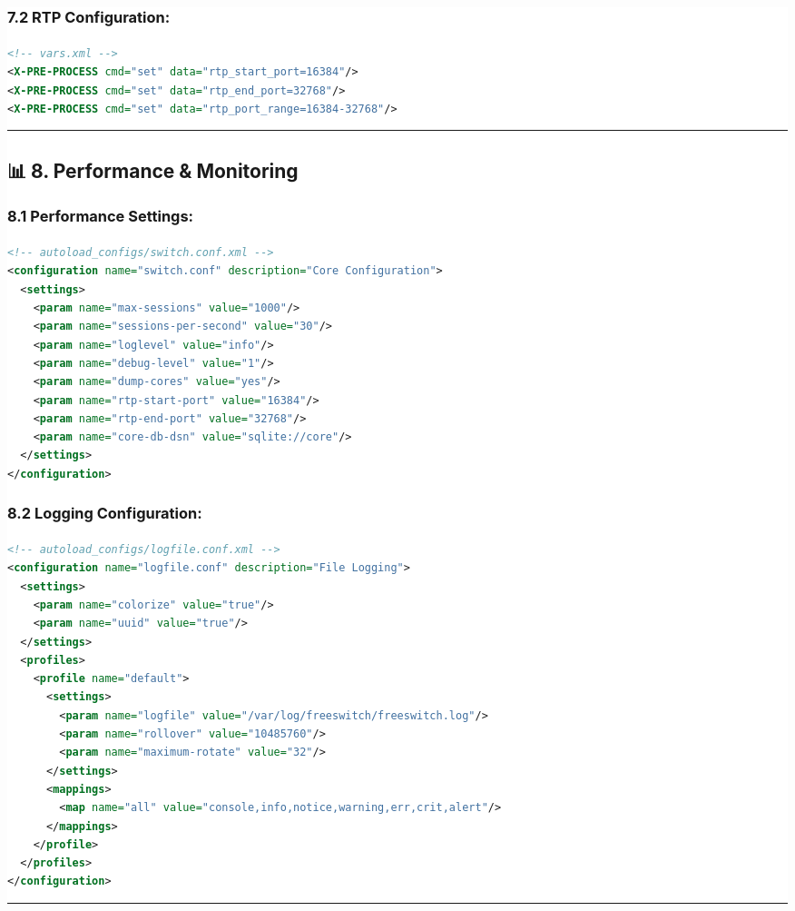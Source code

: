### **7.2 RTP Configuration:**
```xml
<!-- vars.xml -->
<X-PRE-PROCESS cmd="set" data="rtp_start_port=16384"/>
<X-PRE-PROCESS cmd="set" data="rtp_end_port=32768"/>
<X-PRE-PROCESS cmd="set" data="rtp_port_range=16384-32768"/>
```

---

## 📊 **8. Performance & Monitoring**

### **8.1 Performance Settings:**
```xml
<!-- autoload_configs/switch.conf.xml -->
<configuration name="switch.conf" description="Core Configuration">
  <settings>
    <param name="max-sessions" value="1000"/>
    <param name="sessions-per-second" value="30"/>
    <param name="loglevel" value="info"/>
    <param name="debug-level" value="1"/>
    <param name="dump-cores" value="yes"/>
    <param name="rtp-start-port" value="16384"/>
    <param name="rtp-end-port" value="32768"/>
    <param name="core-db-dsn" value="sqlite://core"/>
  </settings>
</configuration>
```

### **8.2 Logging Configuration:**
```xml
<!-- autoload_configs/logfile.conf.xml -->
<configuration name="logfile.conf" description="File Logging">
  <settings>
    <param name="colorize" value="true"/>
    <param name="uuid" value="true"/>
  </settings>
  <profiles>
    <profile name="default">
      <settings>
        <param name="logfile" value="/var/log/freeswitch/freeswitch.log"/>
        <param name="rollover" value="10485760"/>
        <param name="maximum-rotate" value="32"/>
      </settings>
      <mappings>
        <map name="all" value="console,info,notice,warning,err,crit,alert"/>
      </mappings>
    </profile>
  </profiles>
</configuration>
```

---